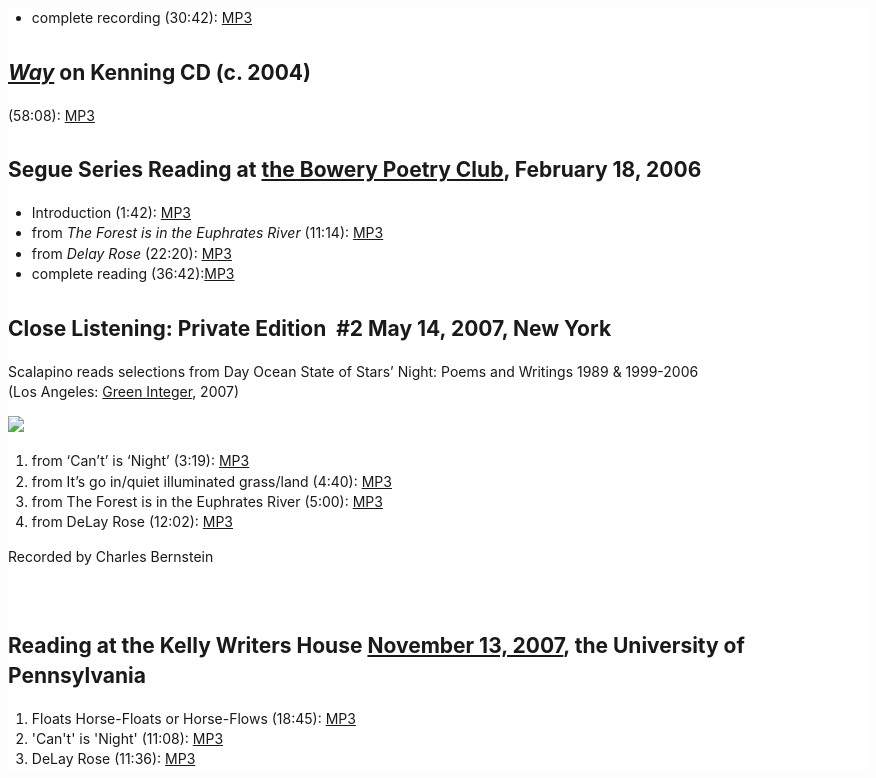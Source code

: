 -   complete recording (30:42): [MP3](http://media.sas.upenn.edu/pennsound/authors/Scalapino/Scalapino-Leslie_Belladonna_12-5-03.mp3)

  

[*Way*](Kenning.html) on Kenning CD (c. 2004)
---------------------------------------------

(58:08): [MP3](http://media.sas.upenn.edu/pennsound/authors/Scalapino/Scalapino-Leslie_Way.mp3)

  

Segue Series Reading at []()[the Bowery Poetry Club](Segue-BPC.html), February 18, 2006
---------------------------------------------------------------------------------------

-   Introduction (1:42): [MP3](http://media.sas.upenn.edu/pennsound/authors/Scalapino/Segue-06/Scalapino-Leslie_01_Intro_Segue_NY_2-18-06.mp3)
-   from *The Forest is in the Euphrates River* (11:14): [MP3](http://media.sas.upenn.edu/pennsound/authors/Scalapino/Segue-06/Scalapino-Leslie_02_from-The-Forest_Segue_NY_2-18-06.mp3)
-   from *Delay Rose* (22:20): [MP3](http://media.sas.upenn.edu/pennsound/authors/Scalapino/Segue-06/Scalapino-Leslie_03_from-Delay-Rose_Segue_NY_2-18-06.mp3)
-   complete reading (36:42):[MP3](http://media.sas.upenn.edu/pennsound/authors/Scalapino/Scalapino-Leslie_Segue_NY_2-18-06.mp3)

  

Close Listening: Private Edition  \#2 May 14, 2007, New York
------------------------------------------------------------

Scalapino reads selections from Day Ocean State of Stars’ Night: Poems and Writings 1989 & 1999-2006  
(Los Angeles: [Green Integer](http://www.greeninteger.com),
2007)

![](http://www.spdbooks.org/images/tnjpeg/tn9781933382838.jpg)

1.  from ‘Can’t’ is ‘Night’ (3:19): [MP3](http://media.sas.upenn.edu/pennsound/authors/Scalapino/Day-Ocean/Scalapino-Leslie_01_fm-Cant-is-Night_NY_5-14-07.mp3)
2.  from It’s go in/quiet illuminated grass/land (4:40): [MP3](http://media.sas.upenn.edu/pennsound/authors/Scalapino/Day-Ocean/Scalapino-Leslie_02_fm-Its-go-in_NY_5-14-07.mp3)
3.  from The Forest is in the Euphrates River (5:00): [MP3](http://media.sas.upenn.edu/pennsound/authors/Scalapino/Day-Ocean/Scalapino-Leslie_03_fm-Forest-is-in-Euphrates-River_NY_5-14-07.mp3)
4.  from DeLay Rose (12:02): [MP3](http://media.sas.upenn.edu/pennsound/authors/Scalapino/Day-Ocean/Scalapino-Leslie_04_fm-DeLay-Rose_NY_5-14-07.mp3)

Recorded by Charles Bernstein

[  
]()

Reading at the Kelly Writers House [November 13, 2007](http://writing.upenn.edu/wh/calendar/1107.html#13), the University of Pennsylvania
-----------------------------------------------------------------------------------------------------------------------------------------

1.  Floats Horse-Floats or Horse-Flows (18:45): [MP3](http://media.sas.upenn.edu/pennsound/authors/Scalapino/11-13-07/Scalapino-Leslie_01_Floats-Horse-Floats-Or-Horse-Flows_KWH-UPenn_11-13-07.mp3)
2.  'Can't' is 'Night' (11:08): [MP3](http://media.sas.upenn.edu/pennsound/authors/Scalapino/11-13-07/Scalapino-Leslie_02_Cant-Is-Night_KWH-UPenn_11-13-07.mp3)
3.  DeLay Rose (11:36): [MP3](http://media.sas.upenn.edu/pennsound/authors/Scalapino/11-13-07/Scalapino-Leslie_03_DeLay-Rose_KWH-UPenn_11-13-07.mp3)
